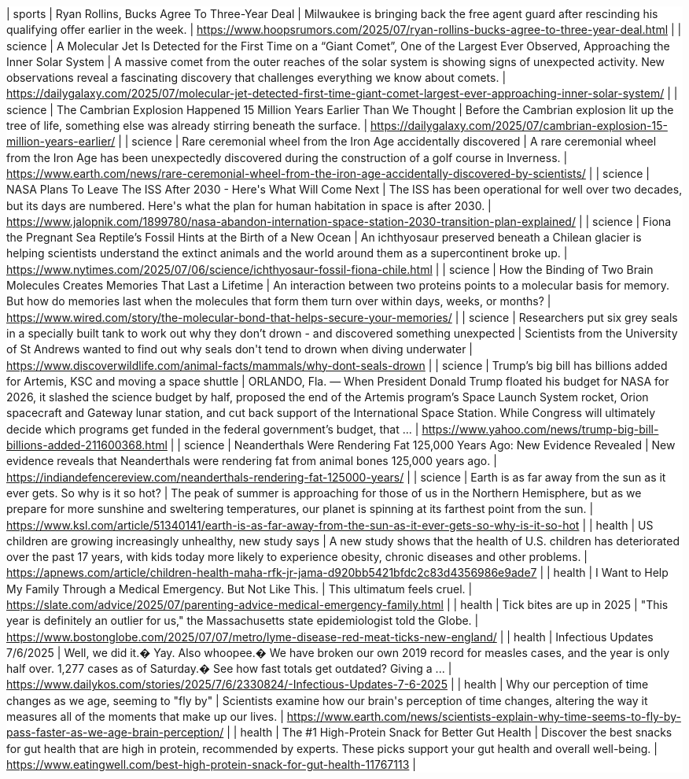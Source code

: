 | sports | Ryan Rollins, Bucks Agree To Three-Year Deal | Milwaukee is bringing back the free agent guard after rescinding his qualifying offer earlier in the week. | https://www.hoopsrumors.com/2025/07/ryan-rollins-bucks-agree-to-three-year-deal.html |
| science | A Molecular Jet Is Detected for the First Time on a “Giant Comet”, One of the Largest Ever Observed, Approaching the Inner Solar System | A massive comet from the outer reaches of the solar system is showing signs of unexpected activity. New observations reveal a fascinating discovery that challenges everything we know about comets. | https://dailygalaxy.com/2025/07/molecular-jet-detected-first-time-giant-comet-largest-ever-approaching-inner-solar-system/ |
| science | The Cambrian Explosion Happened 15 Million Years Earlier Than We Thought | Before the Cambrian explosion lit up the tree of life, something else was already stirring beneath the surface. | https://dailygalaxy.com/2025/07/cambrian-explosion-15-million-years-earlier/ |
| science | Rare ceremonial wheel from the Iron Age accidentally discovered | A rare ceremonial wheel from the Iron Age has been unexpectedly discovered during the construction of a golf course in Inverness. | https://www.earth.com/news/rare-ceremonial-wheel-from-the-iron-age-accidentally-discovered-by-scientists/ |
| science | NASA Plans To Leave The ISS After 2030 - Here's What Will Come Next | The ISS has been operational for well over two decades, but its days are numbered. Here's what the plan for human habitation in space is after 2030. | https://www.jalopnik.com/1899780/nasa-abandon-internation-space-station-2030-transition-plan-explained/ |
| science | Fiona the Pregnant Sea Reptile’s Fossil Hints at the Birth of a New Ocean | An ichthyosaur preserved beneath a Chilean glacier is helping scientists understand the extinct animals and the world around them as a supercontinent broke up. | https://www.nytimes.com/2025/07/06/science/ichthyosaur-fossil-fiona-chile.html |
| science | How the Binding of Two Brain Molecules Creates Memories That Last a Lifetime | An interaction between two proteins points to a molecular basis for memory. But how do memories last when the molecules that form them turn over within days, weeks, or months? | https://www.wired.com/story/the-molecular-bond-that-helps-secure-your-memories/ |
| science | Researchers put six grey seals in a specially built tank to work out why they don’t drown - and discovered something unexpected | Scientists from the University of St Andrews wanted to find out why seals don't tend to drown when diving underwater | https://www.discoverwildlife.com/animal-facts/mammals/why-dont-seals-drown |
| science | Trump’s big bill has billions added for Artemis, KSC and moving a space shuttle | ORLANDO, Fla. — When President Donald Trump floated his budget for NASA for 2026, it slashed the science budget by half, proposed the end of the Artemis program’s Space Launch System rocket, Orion spacecraft and Gateway lunar station, and cut back support of the International Space Station. While Congress will ultimately decide which programs get funded in the federal government’s budget, that ... | https://www.yahoo.com/news/trump-big-bill-billions-added-211600368.html |
| science | Neanderthals Were Rendering Fat 125,000 Years Ago: New Evidence Revealed | New evidence reveals that Neanderthals were rendering fat from animal bones 125,000 years ago. | https://indiandefencereview.com/neanderthals-rendering-fat-125000-years/ |
| science | Earth is as far away from the sun as it ever gets. So why is it so hot? | The peak of summer is approaching for those of us in the Northern Hemisphere, but as we prepare for more sunshine and sweltering temperatures, our planet is spinning at its farthest point from the sun. | https://www.ksl.com/article/51340141/earth-is-as-far-away-from-the-sun-as-it-ever-gets-so-why-is-it-so-hot |
| health | US children are growing increasingly unhealthy, new study says | A new study shows that the health of U.S. children has deteriorated over the past 17 years, with kids today more likely to experience obesity, chronic diseases and other problems. | https://apnews.com/article/children-health-maha-rfk-jr-jama-d920bb5421bfdc2c83d4356986e9ade7 |
| health | I Want to Help My Family Through a Medical Emergency. But Not Like This. | This ultimatum feels cruel. | https://slate.com/advice/2025/07/parenting-advice-medical-emergency-family.html |
| health | Tick bites are up in 2025 | "This year is definitely an outlier for us," the Massachusetts state epidemiologist told the Globe. | https://www.bostonglobe.com/2025/07/07/metro/lyme-disease-red-meat-ticks-new-england/ |
| health | Infectious Updates 7/6/2025 | Well, we did it.� Yay. Also whoopee.� We have broken our own 2019 record for measles cases, and the year is only half over. 1,277 cases as of Saturday.� See how fast totals get outdated? Giving a ... | https://www.dailykos.com/stories/2025/7/6/2330824/-Infectious-Updates-7-6-2025 |
| health | Why our perception of time changes as we age, seeming to "fly by" | Scientists examine how our brain's perception of time changes, altering the way it measures all of the moments that make up our lives. | https://www.earth.com/news/scientists-explain-why-time-seems-to-fly-by-pass-faster-as-we-age-brain-perception/ |
| health | The #1 High-Protein Snack for Better Gut Health | Discover the best snacks for gut health that are high in protein, recommended by experts. These picks support your gut health and overall well-being. | https://www.eatingwell.com/best-high-protein-snack-for-gut-health-11767113 |